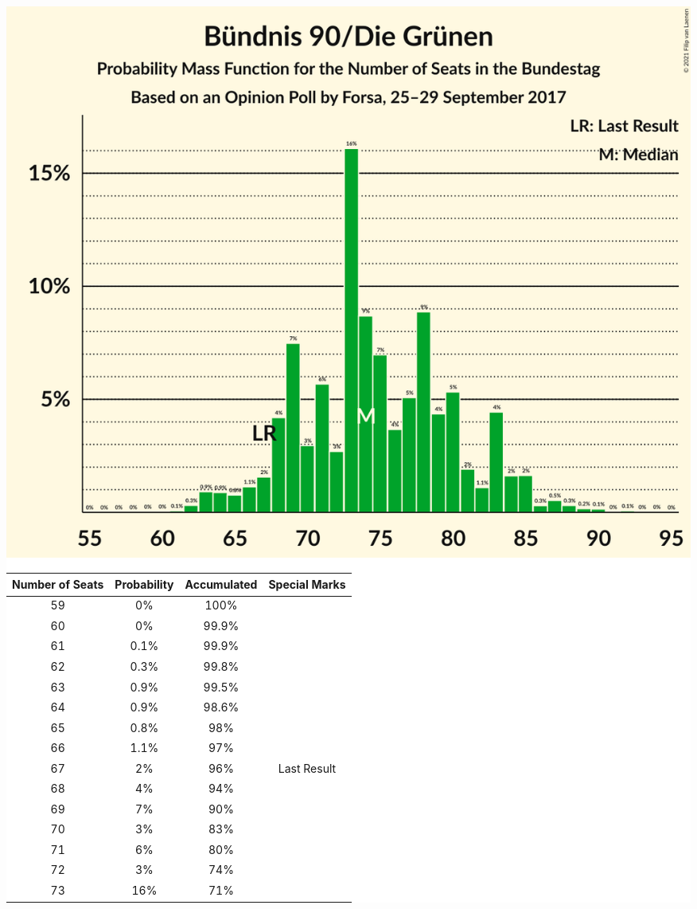 ![Graph with seats probability mass function not yet produced](2017-09-29-Forsa-seats-pmf-bündnis90diegrünen.png "Seats Probability Mass Function")

| Number of Seats | Probability | Accumulated | Special Marks |
|:---------------:|:-----------:|:-----------:|:-------------:|
| 59 | 0% | 100% |  |
| 60 | 0% | 99.9% |  |
| 61 | 0.1% | 99.9% |  |
| 62 | 0.3% | 99.8% |  |
| 63 | 0.9% | 99.5% |  |
| 64 | 0.9% | 98.6% |  |
| 65 | 0.8% | 98% |  |
| 66 | 1.1% | 97% |  |
| 67 | 2% | 96% | Last Result |
| 68 | 4% | 94% |  |
| 69 | 7% | 90% |  |
| 70 | 3% | 83% |  |
| 71 | 6% | 80% |  |
| 72 | 3% | 74% |  |
| 73 | 16% | 71% |  |